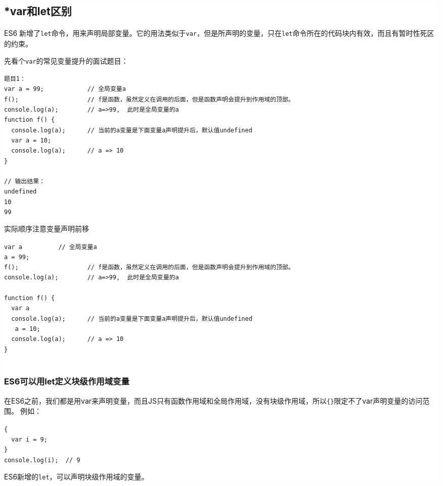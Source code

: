 ## *var和let区别

ES6 新增了`let`命令，用来声明局部变量。它的用法类似于`var`，但是所声明的变量，只在`let`命令所在的代码块内有效，而且有暂时性死区的约束。

先看个`var`的常见变量提升的面试题目：

```
题目1：
var a = 99;            // 全局变量a
f();                   // f是函数，虽然定义在调用的后面，但是函数声明会提升到作用域的顶部。 
console.log(a);        // a=>99,  此时是全局变量的a
function f() {
  console.log(a);      // 当前的a变量是下面变量a声明提升后，默认值undefined
  var a = 10;
  console.log(a);      // a => 10
}

// 输出结果：
undefined
10
99
```

实际顺序注意变量声明前移

```
var a          // 全局变量a
a = 99;  
f();                   // f是函数，虽然定义在调用的后面，但是函数声明会提升到作用域的顶部。 
console.log(a);        // a=>99,  此时是全局变量的a

function f() {
  var a
  console.log(a);      // 当前的a变量是下面变量a声明提升后，默认值undefined
   a = 10;
  console.log(a);      // a => 10
}


```

### ES6可以用let定义块级作用域变量

在ES6之前，我们都是用var来声明变量，而且JS只有函数作用域和全局作用域，没有块级作用域，所以`{}`限定不了var声明变量的访问范围。
例如：

```
{ 
  var i = 9;
} 
console.log(i);  // 9
```

ES6新增的`let`，可以声明块级作用域的变量。
